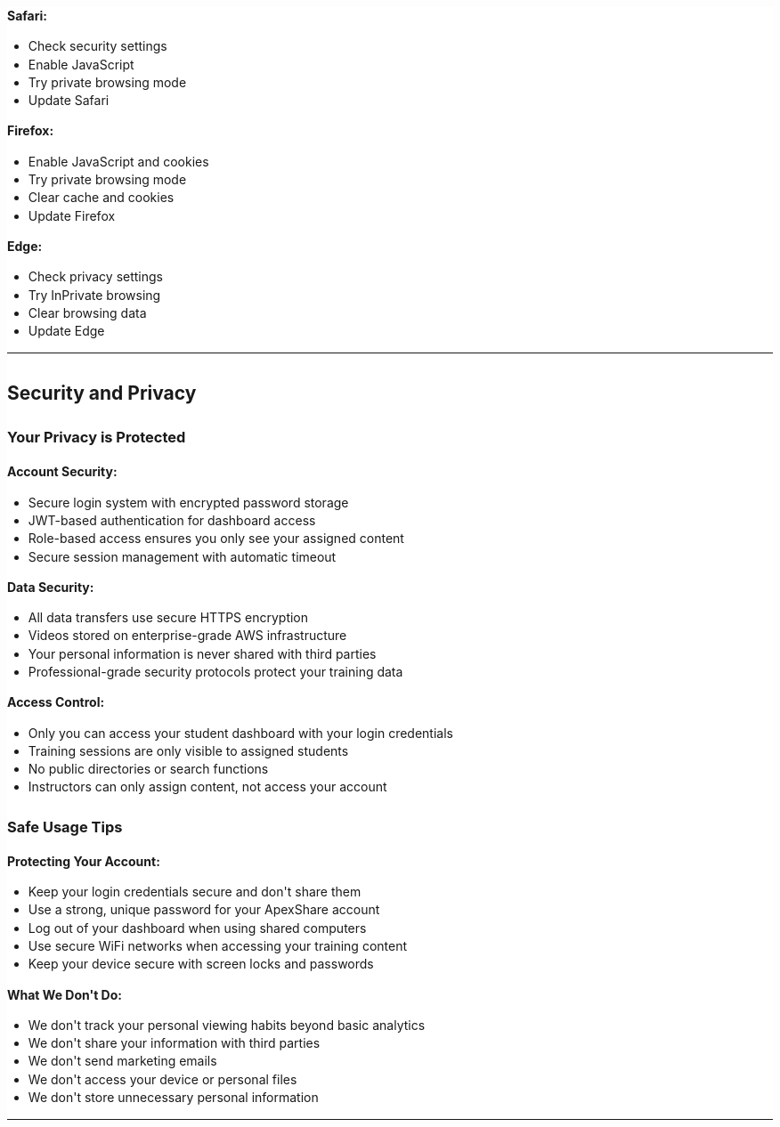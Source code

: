 **Safari:**
- Check security settings
- Enable JavaScript
- Try private browsing mode
- Update Safari

**Firefox:**
- Enable JavaScript and cookies
- Try private browsing mode
- Clear cache and cookies
- Update Firefox

**Edge:**
- Check privacy settings
- Try InPrivate browsing
- Clear browsing data
- Update Edge

---

## Security and Privacy

### Your Privacy is Protected

**Account Security:**
- Secure login system with encrypted password storage
- JWT-based authentication for dashboard access
- Role-based access ensures you only see your assigned content
- Secure session management with automatic timeout

**Data Security:**
- All data transfers use secure HTTPS encryption
- Videos stored on enterprise-grade AWS infrastructure
- Your personal information is never shared with third parties
- Professional-grade security protocols protect your training data

**Access Control:**
- Only you can access your student dashboard with your login credentials
- Training sessions are only visible to assigned students
- No public directories or search functions
- Instructors can only assign content, not access your account

### Safe Usage Tips

**Protecting Your Account:**
- Keep your login credentials secure and don't share them
- Use a strong, unique password for your ApexShare account
- Log out of your dashboard when using shared computers
- Use secure WiFi networks when accessing your training content
- Keep your device secure with screen locks and passwords

**What We Don't Do:**
- We don't track your personal viewing habits beyond basic analytics
- We don't share your information with third parties
- We don't send marketing emails
- We don't access your device or personal files
- We don't store unnecessary personal information

---